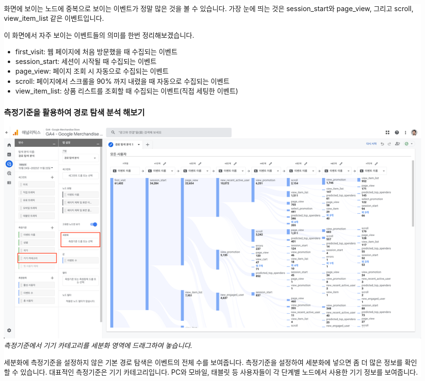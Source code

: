 
화면에 보이는 노드에 중복으로 보이는 이벤트가 정말 많은 것을 볼 수 있습니다. 가장 눈에 띄는 것은 session_start와 page_view, 그리고 scroll, view_item_list 같은 이벤트입니다.

이 화면에서 자주 보이는 이벤트들의 의미를 한번 정리해보겠습니다.

- first_visit: 웹 페이지에 처음 방문했을 때 수집되는 이벤트
- session_start: 세션이 시작될 때 수집되는 이벤트
- page_view: 페이지 조회 시 자동으로 수집되는 이벤트
- scroll: 페이지에서 스크롤을 90% 까지 내렸을 때 자동으로 수집되는 이벤트
- view_item_list: 상품 리스트를 조회할 때 수집되는 이벤트(직접 세팅한 이벤트)

### 측정기준을 활용하여 경로 탐색 분석 해보기

<div class="gallery-box">
  <div class="gallery">
    <img src="/images/posts/ga4-path-exploration/13.png" alt="측정기준에서 기기 카테고리를 세분화 영역에 드래그하여 놓습니다.">
  </div>
  <em>측정기준에서 기기 카테고리를 세분화 영역에 드래그하여 놓습니다.</em>
</div>

세분화에 측정기준을 설정하지 않은 기본 경로 탐색은 이벤트의 전체 수를 보여줍니다. 측정기준을 설정하여 세분화에 넣으면 좀 더 많은 정보를 확인할 수 있습니다. 대표적인 측정기준은 기기 카테고리입니다. PC와 모바일, 태블릿 등 사용자들이 각 단계별 노드에서 사용한 기기 정보를 보여줍니다.
